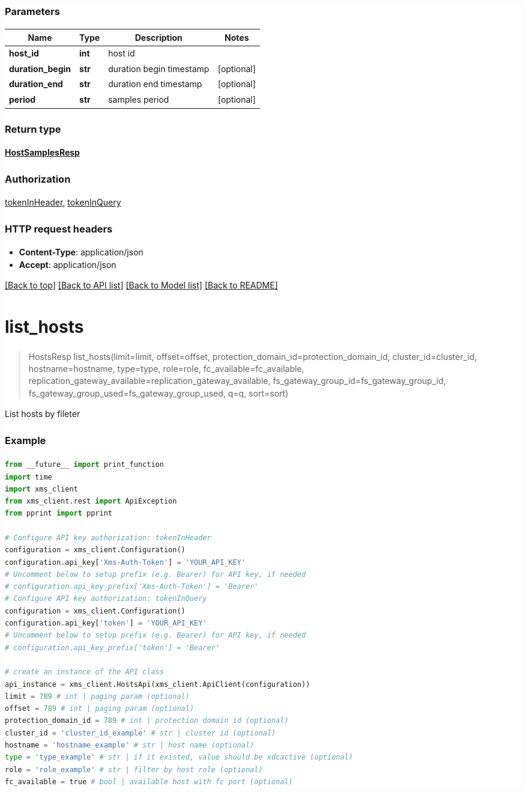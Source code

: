### Parameters

Name | Type | Description  | Notes
------------- | ------------- | ------------- | -------------
 **host_id** | **int**| host id | 
 **duration_begin** | **str**| duration begin timestamp | [optional] 
 **duration_end** | **str**| duration end timestamp | [optional] 
 **period** | **str**| samples period | [optional] 

### Return type

[**HostSamplesResp**](HostSamplesResp.md)

### Authorization

[tokenInHeader](../README.md#tokenInHeader), [tokenInQuery](../README.md#tokenInQuery)

### HTTP request headers

 - **Content-Type**: application/json
 - **Accept**: application/json

[[Back to top]](#) [[Back to API list]](../README.md#documentation-for-api-endpoints) [[Back to Model list]](../README.md#documentation-for-models) [[Back to README]](../README.md)

# **list_hosts**
> HostsResp list_hosts(limit=limit, offset=offset, protection_domain_id=protection_domain_id, cluster_id=cluster_id, hostname=hostname, type=type, role=role, fc_available=fc_available, replication_gateway_available=replication_gateway_available, fs_gateway_group_id=fs_gateway_group_id, fs_gateway_group_used=fs_gateway_group_used, q=q, sort=sort)



List hosts by fileter

### Example
```python
from __future__ import print_function
import time
import xms_client
from xms_client.rest import ApiException
from pprint import pprint

# Configure API key authorization: tokenInHeader
configuration = xms_client.Configuration()
configuration.api_key['Xms-Auth-Token'] = 'YOUR_API_KEY'
# Uncomment below to setup prefix (e.g. Bearer) for API key, if needed
# configuration.api_key_prefix['Xms-Auth-Token'] = 'Bearer'
# Configure API key authorization: tokenInQuery
configuration = xms_client.Configuration()
configuration.api_key['token'] = 'YOUR_API_KEY'
# Uncomment below to setup prefix (e.g. Bearer) for API key, if needed
# configuration.api_key_prefix['token'] = 'Bearer'

# create an instance of the API class
api_instance = xms_client.HostsApi(xms_client.ApiClient(configuration))
limit = 789 # int | paging param (optional)
offset = 789 # int | paging param (optional)
protection_domain_id = 789 # int | protection domain id (optional)
cluster_id = 'cluster_id_example' # str | cluster id (optional)
hostname = 'hostname_example' # str | host name (optional)
type = 'type_example' # str | if it existed, value should be xdcactive (optional)
role = 'role_example' # str | filter by host role (optional)
fc_available = true # bool | available host with fc port (optional)
```